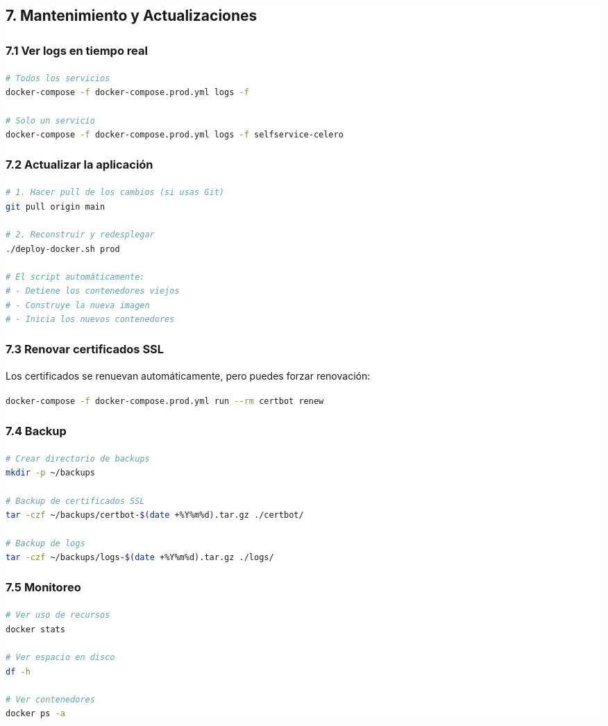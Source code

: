 ## 7. Mantenimiento y Actualizaciones

### 7.1 Ver logs en tiempo real
```bash
# Todos los servicios
docker-compose -f docker-compose.prod.yml logs -f

# Solo un servicio
docker-compose -f docker-compose.prod.yml logs -f selfservice-celero
```

### 7.2 Actualizar la aplicación
```bash
# 1. Hacer pull de los cambios (si usas Git)
git pull origin main

# 2. Reconstruir y redesplegar
./deploy-docker.sh prod

# El script automáticamente:
# - Detiene los contenedores viejos
# - Construye la nueva imagen
# - Inicia los nuevos contenedores
```

### 7.3 Renovar certificados SSL
Los certificados se renuevan automáticamente, pero puedes forzar renovación:
```bash
docker-compose -f docker-compose.prod.yml run --rm certbot renew
```

### 7.4 Backup
```bash
# Crear directorio de backups
mkdir -p ~/backups

# Backup de certificados SSL
tar -czf ~/backups/certbot-$(date +%Y%m%d).tar.gz ./certbot/

# Backup de logs
tar -czf ~/backups/logs-$(date +%Y%m%d).tar.gz ./logs/
```

### 7.5 Monitoreo
```bash
# Ver uso de recursos
docker stats

# Ver espacio en disco
df -h

# Ver contenedores
docker ps -a
```
